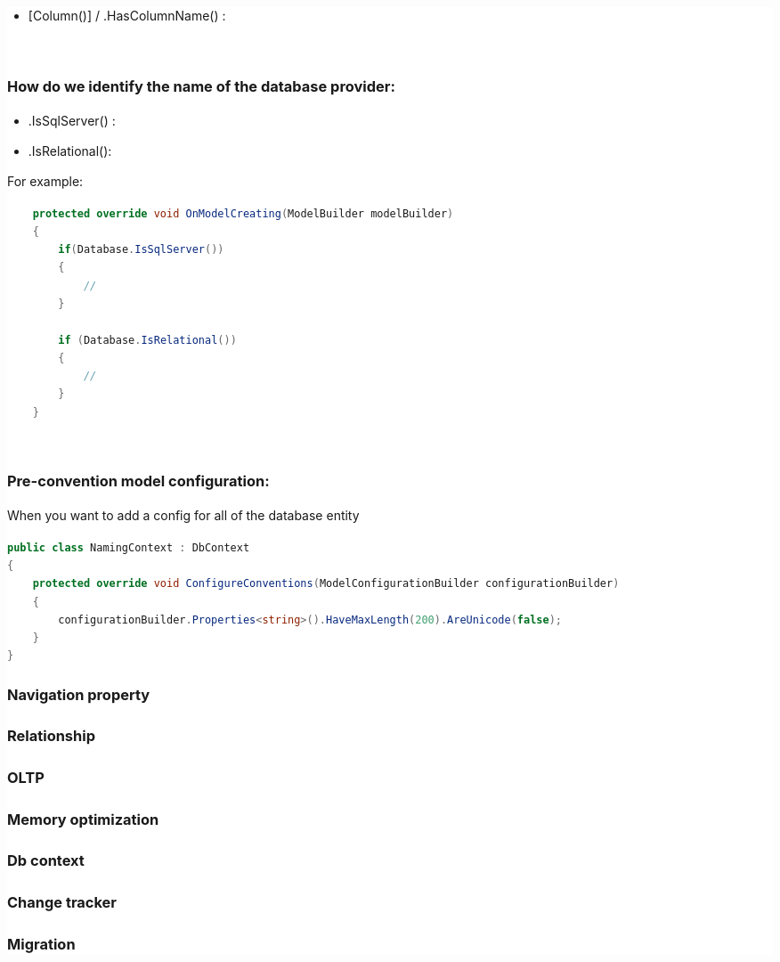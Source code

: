 
- [Column()] / .HasColumnName() :

<br />

### How do we identify the name of the database provider:

- .IsSqlServer() : 

- .IsRelational():

For example: 

```c#
    protected override void OnModelCreating(ModelBuilder modelBuilder)
    {
        if(Database.IsSqlServer())
        {
            // 
        }

        if (Database.IsRelational())
        {
            // 
        }
    }
```

<br />

### Pre-convention model configuration:

When you want to add a config for all of the database entity

```c#
public class NamingContext : DbContext
{
    protected override void ConfigureConventions(ModelConfigurationBuilder configurationBuilder)
    {
        configurationBuilder.Properties<string>().HaveMaxLength(200).AreUnicode(false);
    }
}
```

### Navigation property

### Relationship

### OLTP

### Memory optimization

### Db context

### Change tracker

### Migration